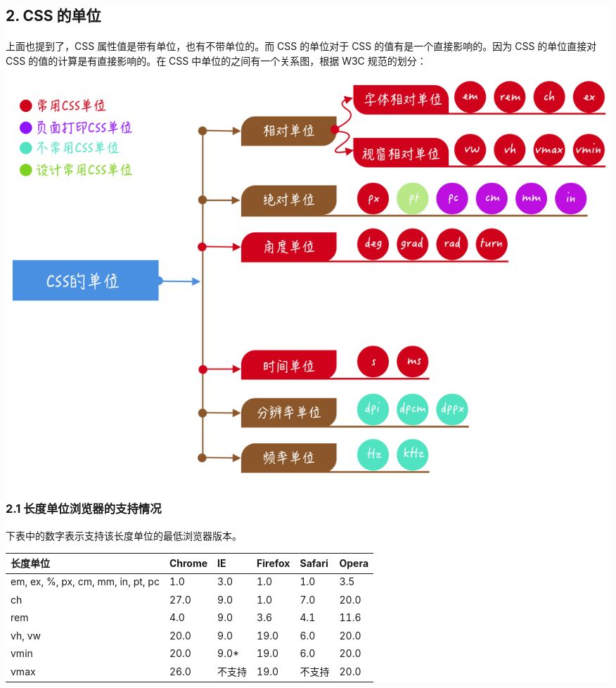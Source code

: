 ## 2. CSS 的单位

上面也提到了，CSS 属性值是带有单位，也有不带单位的。而 CSS 的单位对于 CSS 的值有是一个直接影响的。因为 CSS 的单位直接对 CSS 的值的计算是有直接影响的。在 CSS 中单位的之间有一个关系图，根据 W3C 规范的划分：

![](./img/021-units.png)

### 2.1 长度单位浏览器的支持情况

下表中的数字表示支持该长度单位的最低浏览器版本。

| 长度单位                          | Chrome | IE     | Firefox | Safari | Opera |
| :-------------------------------- | :----- | :----- | :------ | :----- | :---- |
| em, ex, %, px, cm, mm, in, pt, pc | 1.0    | 3.0    | 1.0     | 1.0    | 3.5   |
| ch                                | 27.0   | 9.0    | 1.0     | 7.0    | 20.0  |
| rem                               | 4.0    | 9.0    | 3.6     | 4.1    | 11.6  |
| vh, vw                            | 20.0   | 9.0    | 19.0    | 6.0    | 20.0  |
| vmin                              | 20.0   | 9.0*   | 19.0    | 6.0    | 20.0  |
| vmax                              | 26.0   | 不支持 | 19.0    | 不支持 | 20.0  |
